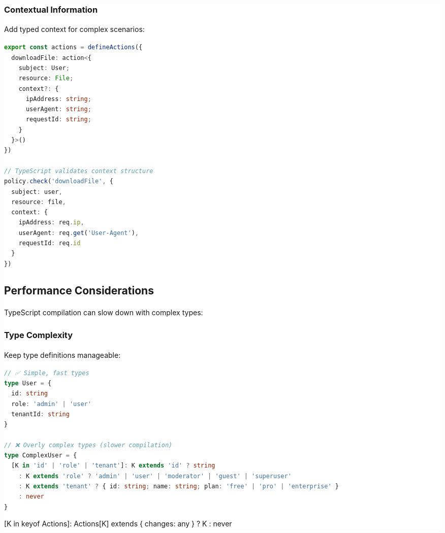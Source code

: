 ### Contextual Information

Add typed context for complex scenarios:

```typescript
export const actions = defineActions({
  downloadFile: action<{
    subject: User;
    resource: File;
    context?: {
      ipAddress: string;
      userAgent: string;
      requestId: string;
    }
  }>()
})

// TypeScript validates context structure
policy.check('downloadFile', {
  subject: user,
  resource: file,
  context: {
    ipAddress: req.ip,
    userAgent: req.get('User-Agent'),
    requestId: req.id
  }
})
```

## Performance Considerations

TypeScript compilation can slow down with complex types:

### Type Complexity

Keep type definitions manageable:

```typescript
// ✅ Simple, fast types
type User = {
  id: string
  role: 'admin' | 'user'
  tenantId: string
}

// ❌ Overly complex types (slower compilation)
type ComplexUser = {
  [K in 'id' | 'role' | 'tenant']: K extends 'id' ? string
    : K extends 'role' ? 'admin' | 'user' | 'moderator' | 'guest' | 'superuser'
    : K extends 'tenant' ? { id: string; name: string; plan: 'free' | 'pro' | 'enterprise' }
    : never
}
```


  [K in keyof Actions]: Actions[K] extends { changes: any } ? K : never